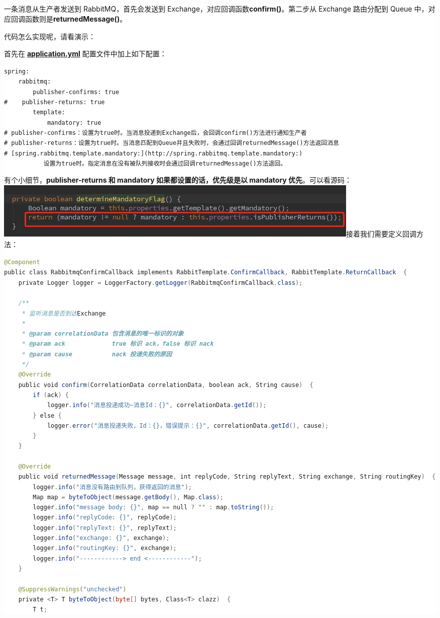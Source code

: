一条消息从生产者发送到 RabbitMQ，首先会发送到 Exchange，对应回调函数**confirm()**。第二步从 Exchange 路由分配到 Queue 中，对应回调函数则是**returnedMessage()**。

代码怎么实现呢，请看演示：

首先在 **[application.yml](http://application.yml)** 配置文件中加上如下配置：

```xml
spring:
    rabbitmq:
        publisher-confirms: true
#    publisher-returns: true
        template:
            mandatory: true
# publisher-confirms：设置为true时。当消息投递到Exchange后，会回调confirm()方法进行通知生产者
# publisher-returns：设置为true时。当消息匹配到Queue并且失败时，会通过回调returnedMessage()方法返回消息
# [spring.rabbitmq.template.mandatory:](http://spring.rabbitmq.template.mandatory:)
           设置为true时。指定消息在没有被队列接收时会通过回调returnedMessage()方法退回。
```

有个小细节，**publisher-returns 和 mandatory 如果都设置的话，优先级是以 mandatory 优先**。可以看源码：![图片](RabbitMQ%E9%98%B2%E6%AD%A2%E6%95%B0%E6%8D%AE%E4%B8%A2%E5%A4%B1/image/640%5B10%5D.webp)接着我们需要定义回调方法：

```java
@Component
public class RabbitmqConfirmCallback implements RabbitTemplate.ConfirmCallback, RabbitTemplate.ReturnCallback  {
    private Logger logger = LoggerFactory.getLogger(RabbitmqConfirmCallback.class);

    /**
     * 监听消息是否到达Exchange
     *
     * @param correlationData 包含消息的唯一标识的对象
     * @param ack             true 标识 ack，false 标识 nack
     * @param cause           nack 投递失败的原因
     */
    @Override
    public void confirm(CorrelationData correlationData, boolean ack, String cause)  {
        if (ack) {
            logger.info("消息投递成功~消息Id：{}", correlationData.getId());
        } else {
            logger.error("消息投递失败，Id：{}，错误提示：{}", correlationData.getId(), cause);
        }
    }

    @Override
    public void returnedMessage(Message message, int replyCode, String replyText, String exchange, String routingKey)  {
        logger.info("消息没有路由到队列，获得返回的消息");
        Map map = byteToObject(message.getBody(), Map.class);
        logger.info("message body: {}", map == null ? "" : map.toString());
        logger.info("replyCode: {}", replyCode);
        logger.info("replyText: {}", replyText);
        logger.info("exchange: {}", exchange);
        logger.info("routingKey: {}", exchange);
        logger.info("------------> end <------------");
    }

    @SuppressWarnings("unchecked")
    private <T> T byteToObject(byte[] bytes, Class<T> clazz)  {
        T t;
```